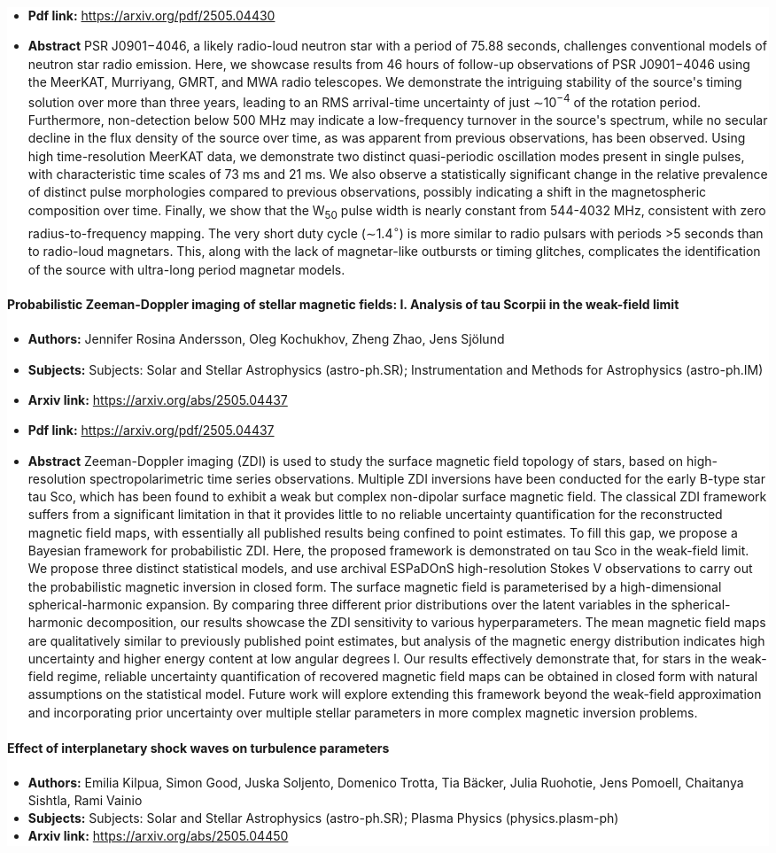  - **Pdf link:** https://arxiv.org/pdf/2505.04430

 - **Abstract**
 PSR J0901$-$4046, a likely radio-loud neutron star with a period of 75.88 seconds, challenges conventional models of neutron star radio emission. Here, we showcase results from 46 hours of follow-up observations of PSR J0901$-$4046 using the MeerKAT, Murriyang, GMRT, and MWA radio telescopes. We demonstrate the intriguing stability of the source's timing solution over more than three years, leading to an RMS arrival-time uncertainty of just $\sim$10$^{-4}$ of the rotation period. Furthermore, non-detection below 500 MHz may indicate a low-frequency turnover in the source's spectrum, while no secular decline in the flux density of the source over time, as was apparent from previous observations, has been observed. Using high time-resolution MeerKAT data, we demonstrate two distinct quasi-periodic oscillation modes present in single pulses, with characteristic time scales of 73 ms and 21 ms. We also observe a statistically significant change in the relative prevalence of distinct pulse morphologies compared to previous observations, possibly indicating a shift in the magnetospheric composition over time. Finally, we show that the W$_{50}$ pulse width is nearly constant from 544-4032 MHz, consistent with zero radius-to-frequency mapping. The very short duty cycle ($\sim$1.4$^{\circ}$) is more similar to radio pulsars with periods $>$5 seconds than to radio-loud magnetars. This, along with the lack of magnetar-like outbursts or timing glitches, complicates the identification of the source with ultra-long period magnetar models.
#### Probabilistic Zeeman-Doppler imaging of stellar magnetic fields: I. Analysis of tau Scorpii in the weak-field limit
 - **Authors:** Jennifer Rosina Andersson, Oleg Kochukhov, Zheng Zhao, Jens Sjölund
 - **Subjects:** Subjects:
Solar and Stellar Astrophysics (astro-ph.SR); Instrumentation and Methods for Astrophysics (astro-ph.IM)
 - **Arxiv link:** https://arxiv.org/abs/2505.04437

 - **Pdf link:** https://arxiv.org/pdf/2505.04437

 - **Abstract**
 Zeeman-Doppler imaging (ZDI) is used to study the surface magnetic field topology of stars, based on high-resolution spectropolarimetric time series observations. Multiple ZDI inversions have been conducted for the early B-type star tau Sco, which has been found to exhibit a weak but complex non-dipolar surface magnetic field. The classical ZDI framework suffers from a significant limitation in that it provides little to no reliable uncertainty quantification for the reconstructed magnetic field maps, with essentially all published results being confined to point estimates. To fill this gap, we propose a Bayesian framework for probabilistic ZDI. Here, the proposed framework is demonstrated on tau Sco in the weak-field limit. We propose three distinct statistical models, and use archival ESPaDOnS high-resolution Stokes V observations to carry out the probabilistic magnetic inversion in closed form. The surface magnetic field is parameterised by a high-dimensional spherical-harmonic expansion. By comparing three different prior distributions over the latent variables in the spherical-harmonic decomposition, our results showcase the ZDI sensitivity to various hyperparameters. The mean magnetic field maps are qualitatively similar to previously published point estimates, but analysis of the magnetic energy distribution indicates high uncertainty and higher energy content at low angular degrees l. Our results effectively demonstrate that, for stars in the weak-field regime, reliable uncertainty quantification of recovered magnetic field maps can be obtained in closed form with natural assumptions on the statistical model. Future work will explore extending this framework beyond the weak-field approximation and incorporating prior uncertainty over multiple stellar parameters in more complex magnetic inversion problems.
#### Effect of interplanetary shock waves on turbulence parameters
 - **Authors:** Emilia Kilpua, Simon Good, Juska Soljento, Domenico Trotta, Tia Bäcker, Julia Ruohotie, Jens Pomoell, Chaitanya Sishtla, Rami Vainio
 - **Subjects:** Subjects:
Solar and Stellar Astrophysics (astro-ph.SR); Plasma Physics (physics.plasm-ph)
 - **Arxiv link:** https://arxiv.org/abs/2505.04450
